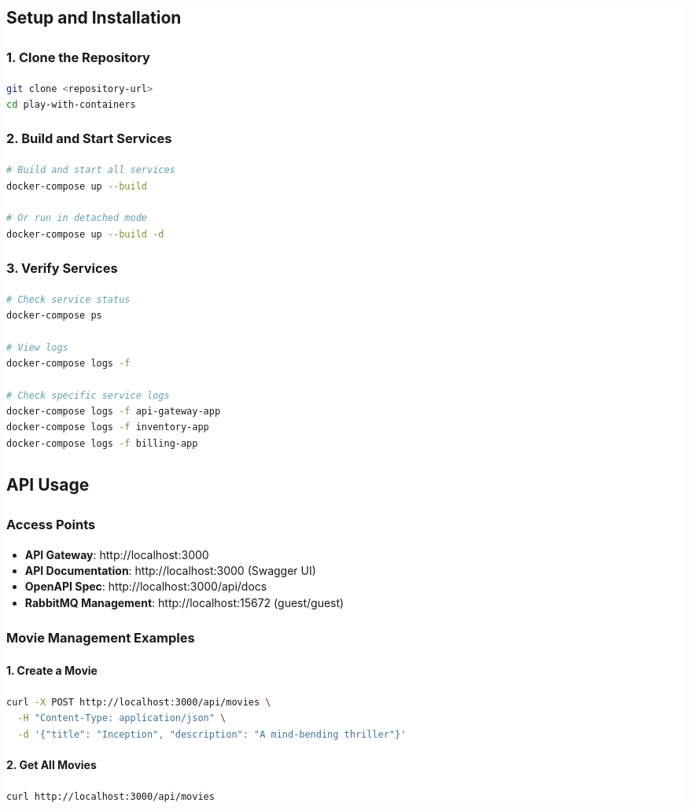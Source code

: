 ## Setup and Installation

### 1. Clone the Repository
```bash
git clone <repository-url>
cd play-with-containers
```

### 2. Build and Start Services
```bash
# Build and start all services
docker-compose up --build

# Or run in detached mode
docker-compose up --build -d
```

### 3. Verify Services
```bash
# Check service status
docker-compose ps

# View logs
docker-compose logs -f

# Check specific service logs
docker-compose logs -f api-gateway-app
docker-compose logs -f inventory-app
docker-compose logs -f billing-app
```

## API Usage

### Access Points
- **API Gateway**: http://localhost:3000
- **API Documentation**: http://localhost:3000 (Swagger UI)
- **OpenAPI Spec**: http://localhost:3000/api/docs
- **RabbitMQ Management**: http://localhost:15672 (guest/guest)

### Movie Management Examples

#### 1. Create a Movie
```bash
curl -X POST http://localhost:3000/api/movies \
  -H "Content-Type: application/json" \
  -d '{"title": "Inception", "description": "A mind-bending thriller"}'
```

#### 2. Get All Movies
```bash
curl http://localhost:3000/api/movies
```
